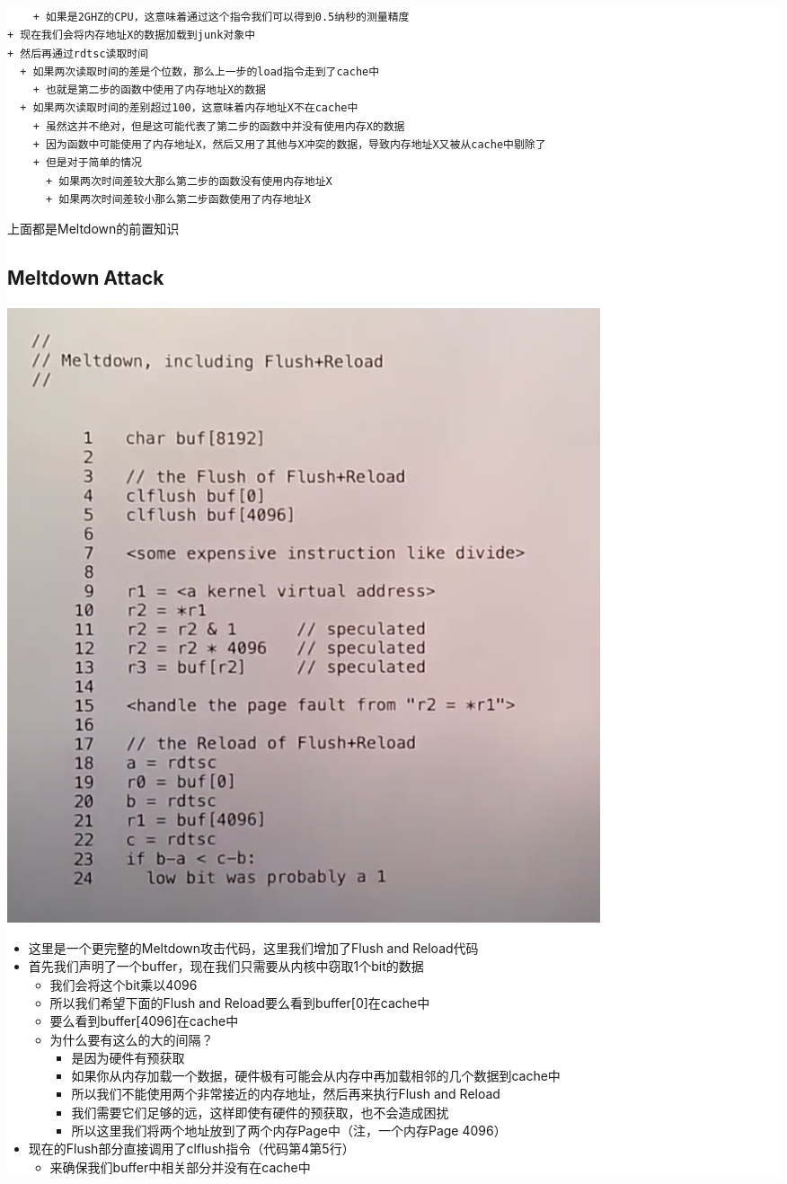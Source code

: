         + 如果是2GHZ的CPU，这意味着通过这个指令我们可以得到0.5纳秒的测量精度
    + 现在我们会将内存地址X的数据加载到junk对象中
    + 然后再通过rdtsc读取时间
      + 如果两次读取时间的差是个位数，那么上一步的load指令走到了cache中
        + 也就是第二步的函数中使用了内存地址X的数据
      + 如果两次读取时间的差别超过100，这意味着内存地址X不在cache中
        + 虽然这并不绝对，但是这可能代表了第二步的函数中并没有使用内存X的数据
        + 因为函数中可能使用了内存地址X，然后又用了其他与X冲突的数据，导致内存地址X又被从cache中剔除了
        + 但是对于简单的情况
          + 如果两次时间差较大那么第二步的函数没有使用内存地址X
          + 如果两次时间差较小那么第二步函数使用了内存地址X
上面都是Meltdown的前置知识
## Meltdown Attack
<img src=".\picture\image201.png">

+ 这里是一个更完整的Meltdown攻击代码，这里我们增加了Flush and Reload代码
+ 首先我们声明了一个buffer，现在我们只需要从内核中窃取1个bit的数据
  + 我们会将这个bit乘以4096
  + 所以我们希望下面的Flush and Reload要么看到buffer[0]在cache中
  + 要么看到buffer[4096]在cache中
  + 为什么要有这么的大的间隔？
    + 是因为硬件有预获取
    + 如果你从内存加载一个数据，硬件极有可能会从内存中再加载相邻的几个数据到cache中
    + 所以我们不能使用两个非常接近的内存地址，然后再来执行Flush and Reload
    + 我们需要它们足够的远，这样即使有硬件的预获取，也不会造成困扰
    + 所以这里我们将两个地址放到了两个内存Page中（注，一个内存Page 4096）
+ 现在的Flush部分直接调用了clflush指令（代码第4第5行）
  + 来确保我们buffer中相关部分并没有在cache中
